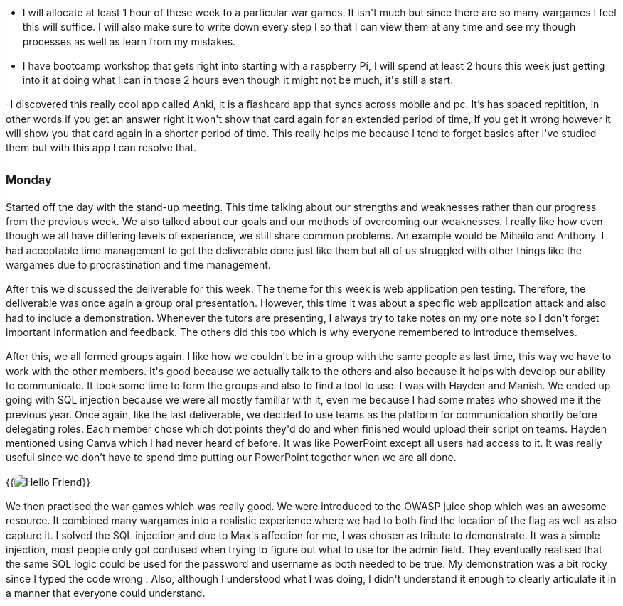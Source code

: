 - I will allocate at least 1 hour of these week to a particular war games. It isn't much but since there are so many wargames I feel this will suffice. I will also make sure to write down every step I so that I can view them at any time and see my though processes as well as learn from my mistakes. 

- I have bootcamp workshop that gets right into starting with a raspberry Pi, I will spend at least 2 hours this week just getting into it at doing what I can in those 2 hours even though it might not be much, it's still a start.

-I discovered this really cool app called Anki, it is a flashcard app that syncs across mobile and pc. It’s has spaced repitition, in other words if you get an answer right it won't show that card again for an extended period of time, If you get it wrong however it will show you that card again in a shorter period of time. This really helps me because I tend to forget basics after I've studied them but with this app I can resolve that.

### Monday

Started off the day with the stand-up meeting. This time talking about our strengths and weaknesses rather than our progress from the previous week. We also talked about our goals and our methods of overcoming our weaknesses. I really like how even though we all have differing levels of experience, we still share common problems. An example would be Mihailo and Anthony. I had acceptable time management to get the deliverable done just like them but all of us struggled with other things like the wargames due to procrastination and time management.

After this we discussed the deliverable for this week. The theme for this week is web application pen testing. Therefore, the deliverable was once again a group oral presentation. However, this time it was about a specific web application attack and also had to include a demonstration. Whenever the tutors are presenting, I always try to take notes on my one note so I don't forget important information and feedback. The others did this too which is why everyone remembered to introduce themselves.

After this, we all formed groups again. I like how we couldn't be in a group with the same people as last time, this way we have to work with the other members. It's good because we actually talk to the others and also because it helps with develop our ability to communicate. It took some time to form the groups and also to find a tool to use. I was with Hayden and Manish. We ended up going with SQL injection because we were all mostly familiar with it, even me because I had some mates who showed me it the previous year. Once again, like the last deliverable, we decided to use teams as the platform for communication shortly before delegating roles. Each member chose which dot points they'd do and when finished would upload their script on teams. Hayden mentioned using Canva which I had never heard of before. It was like PowerPoint except all users had access to it. It was really useful since we don’t have to spend time putting our PowerPoint together when we are all done.

{{<image src="/img/Wk3Arti0.PNG" alt="Hello Friend" position="center" style="border-radius: 8px;" >}}

We then practised the war games which was really good. We were introduced to the OWASP juice shop which was an awesome resource. It combined many wargames into a realistic experience where we had to both find the location of the flag as well as also capture it. I solved the SQL injection and due to Max's affection for me, I was chosen as tribute to demonstrate. It was a simple injection, most people only got confused when trying to figure out what to use for the admin field. They eventually realised that the same SQL logic could be used for the password and username as both needed to be true. My demonstration was a bit rocky since I typed the code wrong . Also, although I understood what I was doing, I didn't understand it enough to clearly articulate it in a manner that everyone could understand.

